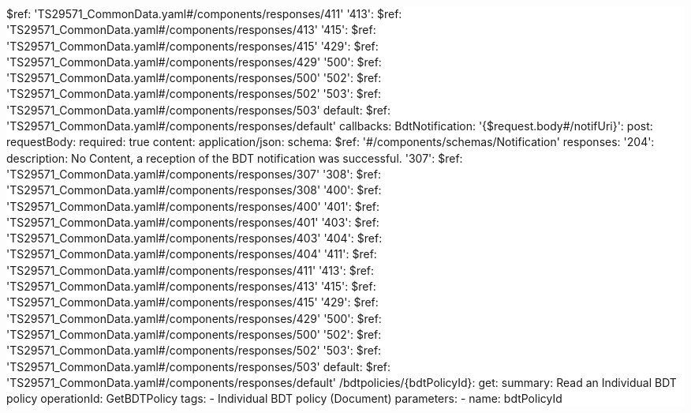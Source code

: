 \$ref: \'TS29571_CommonData.yaml#/components/responses/411\'
\'413\':
\$ref: \'TS29571_CommonData.yaml#/components/responses/413\'
\'415\':
\$ref: \'TS29571_CommonData.yaml#/components/responses/415\'
\'429\':
\$ref: \'TS29571_CommonData.yaml#/components/responses/429\'
\'500\':
\$ref: \'TS29571_CommonData.yaml#/components/responses/500\'
\'502\':
\$ref: \'TS29571_CommonData.yaml#/components/responses/502\'
\'503\':
\$ref: \'TS29571_CommonData.yaml#/components/responses/503\'
default:
\$ref: \'TS29571_CommonData.yaml#/components/responses/default\'
callbacks:
BdtNotification:
\'{\$request.body#/notifUri}\':
post:
requestBody:
required: true
content:
application/json:
schema:
\$ref: \'#/components/schemas/Notification\'
responses:
\'204\':
description: No Content, a reception of the BDT notification was successful.
\'307\':
\$ref: \'TS29571_CommonData.yaml#/components/responses/307\'
\'308\':
\$ref: \'TS29571_CommonData.yaml#/components/responses/308\'
\'400\':
\$ref: \'TS29571_CommonData.yaml#/components/responses/400\'
\'401\':
\$ref: \'TS29571_CommonData.yaml#/components/responses/401\'
\'403\':
\$ref: \'TS29571_CommonData.yaml#/components/responses/403\'
\'404\':
\$ref: \'TS29571_CommonData.yaml#/components/responses/404\'
\'411\':
\$ref: \'TS29571_CommonData.yaml#/components/responses/411\'
\'413\':
\$ref: \'TS29571_CommonData.yaml#/components/responses/413\'
\'415\':
\$ref: \'TS29571_CommonData.yaml#/components/responses/415\'
\'429\':
\$ref: \'TS29571_CommonData.yaml#/components/responses/429\'
\'500\':
\$ref: \'TS29571_CommonData.yaml#/components/responses/500\'
\'502\':
\$ref: \'TS29571_CommonData.yaml#/components/responses/502\'
\'503\':
\$ref: \'TS29571_CommonData.yaml#/components/responses/503\'
default:
\$ref: \'TS29571_CommonData.yaml#/components/responses/default\'
/bdtpolicies/{bdtPolicyId}:
get:
summary: Read an Individual BDT policy
operationId: GetBDTPolicy
tags:
\- Individual BDT policy (Document)
parameters:
\- name: bdtPolicyId
